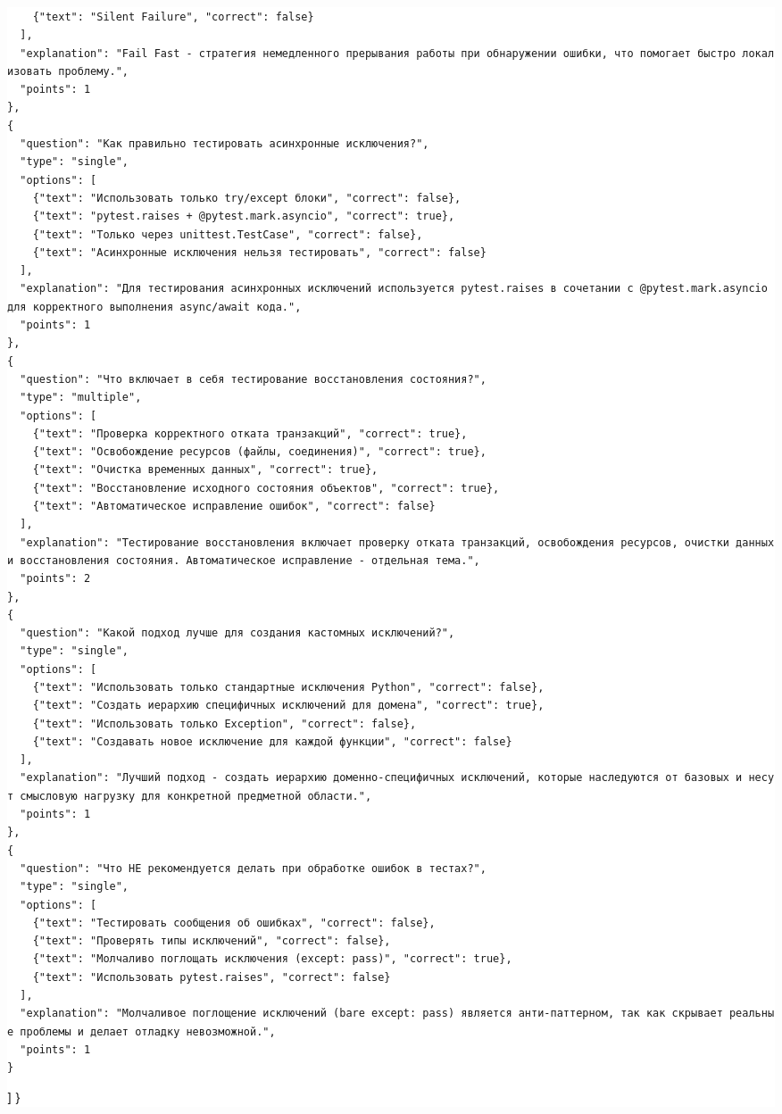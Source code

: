         {"text": "Silent Failure", "correct": false}
      ],
      "explanation": "Fail Fast - стратегия немедленного прерывания работы при обнаружении ошибки, что помогает быстро локализовать проблему.",
      "points": 1
    },
    {
      "question": "Как правильно тестировать асинхронные исключения?",
      "type": "single",
      "options": [
        {"text": "Использовать только try/except блоки", "correct": false},
        {"text": "pytest.raises + @pytest.mark.asyncio", "correct": true},
        {"text": "Только через unittest.TestCase", "correct": false},
        {"text": "Асинхронные исключения нельзя тестировать", "correct": false}
      ],
      "explanation": "Для тестирования асинхронных исключений используется pytest.raises в сочетании с @pytest.mark.asyncio для корректного выполнения async/await кода.",
      "points": 1
    },
    {
      "question": "Что включает в себя тестирование восстановления состояния?",
      "type": "multiple",
      "options": [
        {"text": "Проверка корректного отката транзакций", "correct": true},
        {"text": "Освобождение ресурсов (файлы, соединения)", "correct": true},
        {"text": "Очистка временных данных", "correct": true},
        {"text": "Восстановление исходного состояния объектов", "correct": true},
        {"text": "Автоматическое исправление ошибок", "correct": false}
      ],
      "explanation": "Тестирование восстановления включает проверку отката транзакций, освобождения ресурсов, очистки данных и восстановления состояния. Автоматическое исправление - отдельная тема.",
      "points": 2
    },
    {
      "question": "Какой подход лучше для создания кастомных исключений?",
      "type": "single",
      "options": [
        {"text": "Использовать только стандартные исключения Python", "correct": false},
        {"text": "Создать иерархию специфичных исключений для домена", "correct": true},
        {"text": "Использовать только Exception", "correct": false},
        {"text": "Создавать новое исключение для каждой функции", "correct": false}
      ],
      "explanation": "Лучший подход - создать иерархию доменно-специфичных исключений, которые наследуются от базовых и несут смысловую нагрузку для конкретной предметной области.",
      "points": 1
    },
    {
      "question": "Что НЕ рекомендуется делать при обработке ошибок в тестах?",
      "type": "single",
      "options": [
        {"text": "Тестировать сообщения об ошибках", "correct": false},
        {"text": "Проверять типы исключений", "correct": false},
        {"text": "Молчаливо поглощать исключения (except: pass)", "correct": true},
        {"text": "Использовать pytest.raises", "correct": false}
      ],
      "explanation": "Молчаливое поглощение исключений (bare except: pass) является анти-паттерном, так как скрывает реальные проблемы и делает отладку невозможной.",
      "points": 1
    }
  ]
}
</script>
</div>
